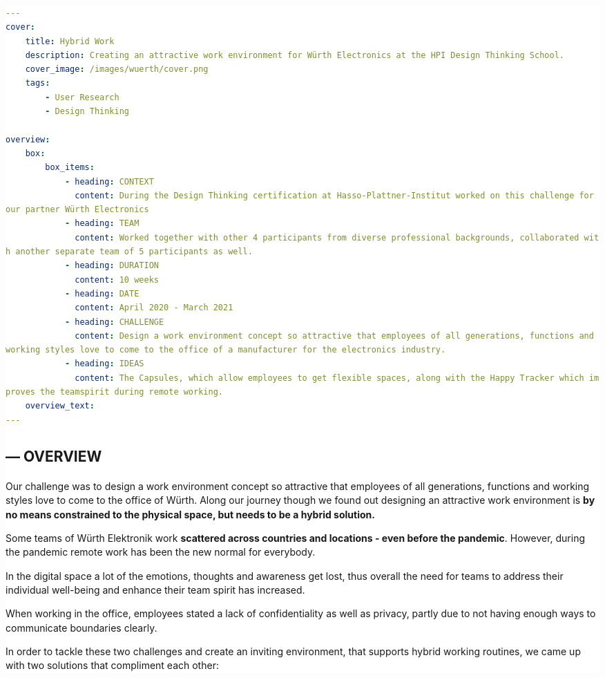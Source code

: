 ```yaml
---
cover: 
    title: Hybrid Work
    description: Creating an attractive work environment for Würth Electronics at the HPI Design Thinking School.
    cover_image: /images/wuerth/cover.png
    tags: 
        - User Research
        - Design Thinking 

overview: 
    box:
        box_items: 
            - heading: CONTEXT
              content: During the Design Thinking certification at Hasso-Plattner-Institut worked on this challenge for our partner Würth Electronics
            - heading: TEAM
              content: Worked together with other 4 participants from diverse professional backgrounds, collaborated with another separate team of 5 participants as well.
            - heading: DURATION
              content: 10 weeks 
            - heading: DATE 
              content: April 2020 - March 2021
            - heading: CHALLENGE
              content: Design a work environment concept so attractive that employees of all generations, functions and working styles love to come to the office of a manufacturer for the electronics industry. 
            - heading: IDEAS
              content: The Capsules, which allow employees to get flexible spaces, along with the Happy Tracker which improves the teamspirit during remote working. 
    overview_text: 
---
```

## — OVERVIEW

Our challenge was to design a work environment concept so attractive that employees of all generations, functions and working styles love to come to the office of Würth. Along our journey though we found out designing an attractive work environment is **by no means constrained to the physical space, but needs to be a hybrid solution.**

Some teams of Würth Elektronik work **scattered across countries and locations - even before the pandemic**. However, during the pandemic remote work has been the new normal for everybody.

In the digital space a lot of the emotions, thoughts and awareness get lost, thus overall the need for teams to address their individual well-being and enhance their team spirit has increased.

When working in the office, employees stated a lack of confidentiality as well as privacy, partly due to not having enough ways to communicate boundaries clearly.

In order to tackle these two challenges and create an inviting environment, that supports hybrid working routines, we came up with two solutions that compliment each other:
